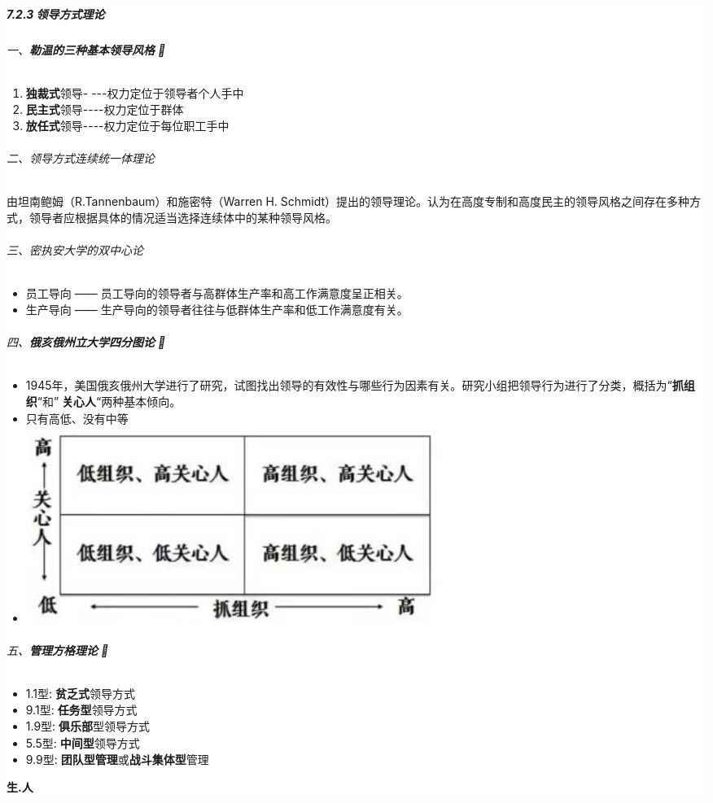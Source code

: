 ##### 7.2.3 领导方式理论

###### 一、**勒温的三种基本领导风格** 🌟

1. **独裁式**领导- ---权力定位于领导者个人手中
2. **民主式**领导----权力定位于群体
3. **放任式**领导----权力定位于每位职工手中

###### 二、领导方式连续统一体理论

由坦南鲍姆（R.Tannenbaum）和施密特（Warren H. Schmidt）提出的领导理论。认为在高度专制和高度民主的领导风格之间存在多种方式，领导者应根据具体的情况适当选择连续体中的某种领导风格。

###### 三、密执安大学的双中心论

- 员工导向 —— 员工导向的领导者与高群体生产率和高工作满意度呈正相关。
- 生产导向 —— 生产导向的领导者往往与低群体生产率和低工作满意度有关。

###### 四、**俄亥俄州立大学四分图论** 🌟

- 1945年，美国俄亥俄州大学进行了研究，试图找出领导的有效性与哪些行为因素有关。研究小组把领导行为进行了分类，概括为“**抓组织**“和” **关心人**“两种基本倾向。
- 只有高低、没有中等
- <img src="images/%E7%AE%A1%E7%90%86%E5%AD%A6%E5%8E%9F%E7%90%86/CleanShot%202024-03-06%20at%2011.14.13@2x.png" alt="CleanShot 2024-03-06 at 11.14.13@2x" style="zoom:50%;" />

###### 五、**管理方格理论** 🌟 

- 1.1型: **贫乏式**领导方式
- 9.1型: **任务型**领导方式
- 1.9型: **俱乐部**型领导方式
- 5.5型: **中间型**领导方式
- 9.9型:  **团队型管理**或**战斗集体型**管理

**生.人**
